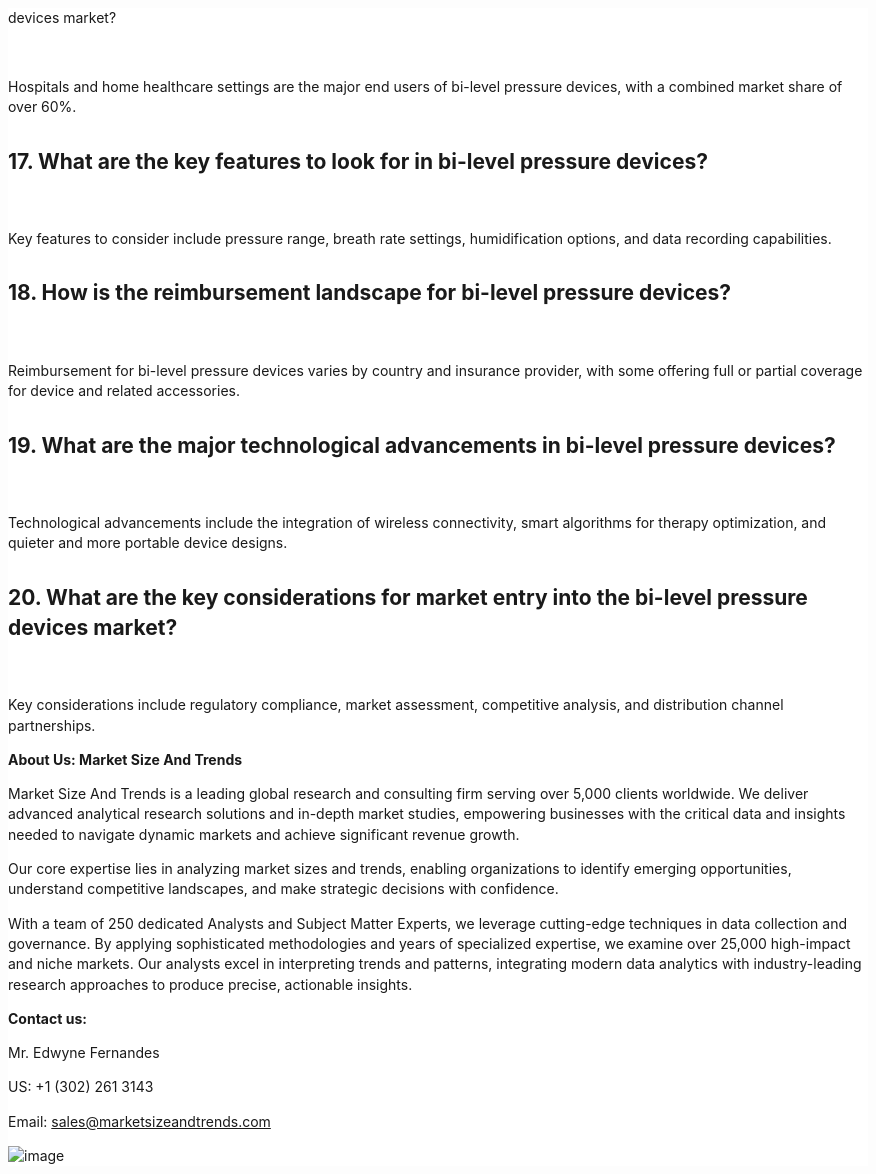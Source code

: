 devices market?</h2>  <p>&nbsp;</p><p>Hospitals and home healthcare settings are the major end users of bi-level pressure devices, with a combined market share of over 60%.</p>  <h2>17. What are the key features to look for in bi-level pressure devices?</h2>  <p>&nbsp;</p><p>Key features to consider include pressure range, breath rate settings, humidification options, and data recording capabilities.</p>  <h2>18. How is the reimbursement landscape for bi-level pressure devices?</h2>  <p>&nbsp;</p><p>Reimbursement for bi-level pressure devices varies by country and insurance provider, with some offering full or partial coverage for device and related accessories.</p>  <h2>19. What are the major technological advancements in bi-level pressure devices?</h2>  <p>&nbsp;</p><p>Technological advancements include the integration of wireless connectivity, smart algorithms for therapy optimization, and quieter and more portable device designs.</p>  <h2>20. What are the key considerations for market entry into the bi-level pressure devices market?</h2>  <p>&nbsp;</p><p>Key considerations include regulatory compliance, market assessment, competitive analysis, and distribution channel partnerships.</p></body></html></p><p><strong>About Us:&nbsp;Market Size And Trends</strong></p><p>Market Size And Trends&nbsp;is a leading global research and consulting firm serving over 5,000 clients worldwide. We deliver advanced analytical research solutions and in-depth market studies, empowering businesses with the critical data and insights needed to navigate dynamic markets and achieve significant revenue growth.</p><p>Our core expertise lies in analyzing market sizes and trends, enabling organizations to identify emerging opportunities, understand competitive landscapes, and make strategic decisions with confidence.</p><p>With a team of 250 dedicated Analysts and Subject Matter Experts, we leverage cutting-edge techniques in data collection and governance. By applying sophisticated methodologies and years of specialized expertise, we examine over 25,000 high-impact and niche markets. Our analysts excel in interpreting trends and patterns, integrating modern data analytics with industry-leading research approaches to produce precise, actionable insights.</p><p><strong>Contact us:</strong></p><p>Mr. Edwyne Fernandes</p><p>US: +1 (302) 261 3143</p><p>Email: <a href="mailto:sales@marketsizeandtrends.com">sales@marketsizeandtrends.com</a>&nbsp;</p>
![image](https://github.com/user-attachments/assets/9efef90b-c7c6-4f07-b281-8fa92b6132d8)
